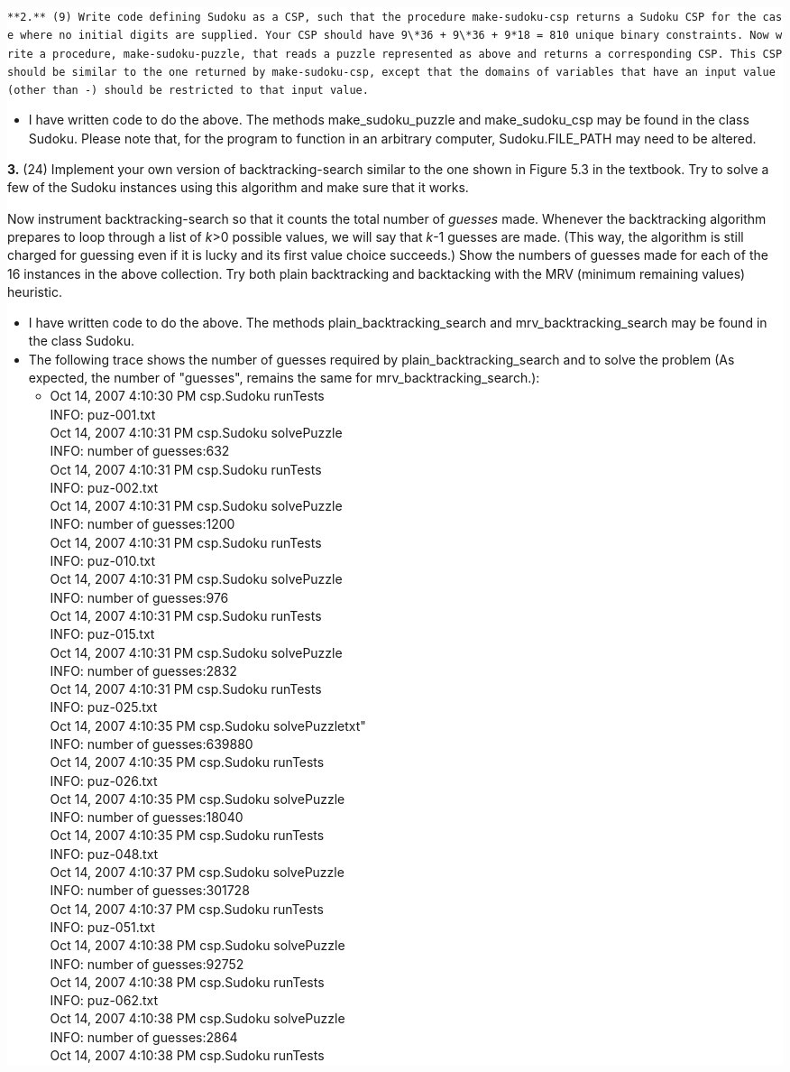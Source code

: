     **2.** (9) Write code defining Sudoku as a CSP, such that the procedure make-sudoku-csp returns a Sudoku CSP for the case where no initial digits are supplied. Your CSP should have 9\*36 + 9\*36 + 9*18 = 810 unique binary constraints. Now write a procedure, make-sudoku-puzzle, that reads a puzzle represented as above and returns a corresponding CSP. This CSP should be similar to the one returned by make-sudoku-csp, except that the domains of variables that have an input value (other than -) should be restricted to that input value.  
      
    
- I have written code to do the above. The methods make\_sudoku\_puzzle and make\_sudoku\_csp may be found in the class Sudoku. Please note that, for the program to function in an arbitrary computer, Sudoku.FILE_PATH may need to be altered.

**3.** (24) Implement your own version of backtracking-search similar to the one shown in Figure 5.3 in the textbook. Try to solve a few of the Sudoku instances using this algorithm and make sure that it works.

Now instrument backtracking-search so that it counts the total number of _guesses_ made. Whenever the backtracking algorithm prepares to loop through a list of _k_>0 possible values, we will say that _k_-1 guesses are made. (This way, the algorithm is still charged for guessing even if it is lucky and its first value choice succeeds.) Show the numbers of guesses made for each of the 16 instances in the above collection. Try both plain backtracking and backtacking with the MRV (minimum remaining values) heuristic.  
  

- I have written code to do the above. The methods plain\_backtracking\_search and mrv\_backtracking\_search may be found in the class Sudoku.
- The following trace shows the number of guesses required by plain\_backtracking\_search and to solve the problem (As expected, the number of "guesses", remains the same for mrv\_backtracking\_search.):
    - Oct 14, 2007 4:10:30 PM csp.Sudoku runTests  
        INFO: puz-001.txt  
        Oct 14, 2007 4:10:31 PM csp.Sudoku solvePuzzle  
        INFO: number of guesses:632  
        Oct 14, 2007 4:10:31 PM csp.Sudoku runTests  
        INFO: puz-002.txt  
        Oct 14, 2007 4:10:31 PM csp.Sudoku solvePuzzle  
        INFO: number of guesses:1200  
        Oct 14, 2007 4:10:31 PM csp.Sudoku runTests  
        INFO: puz-010.txt  
        Oct 14, 2007 4:10:31 PM csp.Sudoku solvePuzzle  
        INFO: number of guesses:976  
        Oct 14, 2007 4:10:31 PM csp.Sudoku runTests  
        INFO: puz-015.txt  
        Oct 14, 2007 4:10:31 PM csp.Sudoku solvePuzzle  
        INFO: number of guesses:2832  
        Oct 14, 2007 4:10:31 PM csp.Sudoku runTests  
        INFO: puz-025.txt  
        Oct 14, 2007 4:10:35 PM csp.Sudoku solvePuzzletxt"  
        INFO: number of guesses:639880  
        Oct 14, 2007 4:10:35 PM csp.Sudoku runTests  
        INFO: puz-026.txt  
        Oct 14, 2007 4:10:35 PM csp.Sudoku solvePuzzle  
        INFO: number of guesses:18040  
        Oct 14, 2007 4:10:35 PM csp.Sudoku runTests  
        INFO: puz-048.txt  
        Oct 14, 2007 4:10:37 PM csp.Sudoku solvePuzzle  
        INFO: number of guesses:301728  
        Oct 14, 2007 4:10:37 PM csp.Sudoku runTests  
        INFO: puz-051.txt  
        Oct 14, 2007 4:10:38 PM csp.Sudoku solvePuzzle  
        INFO: number of guesses:92752  
        Oct 14, 2007 4:10:38 PM csp.Sudoku runTests  
        INFO: puz-062.txt  
        Oct 14, 2007 4:10:38 PM csp.Sudoku solvePuzzle  
        INFO: number of guesses:2864  
        Oct 14, 2007 4:10:38 PM csp.Sudoku runTests  